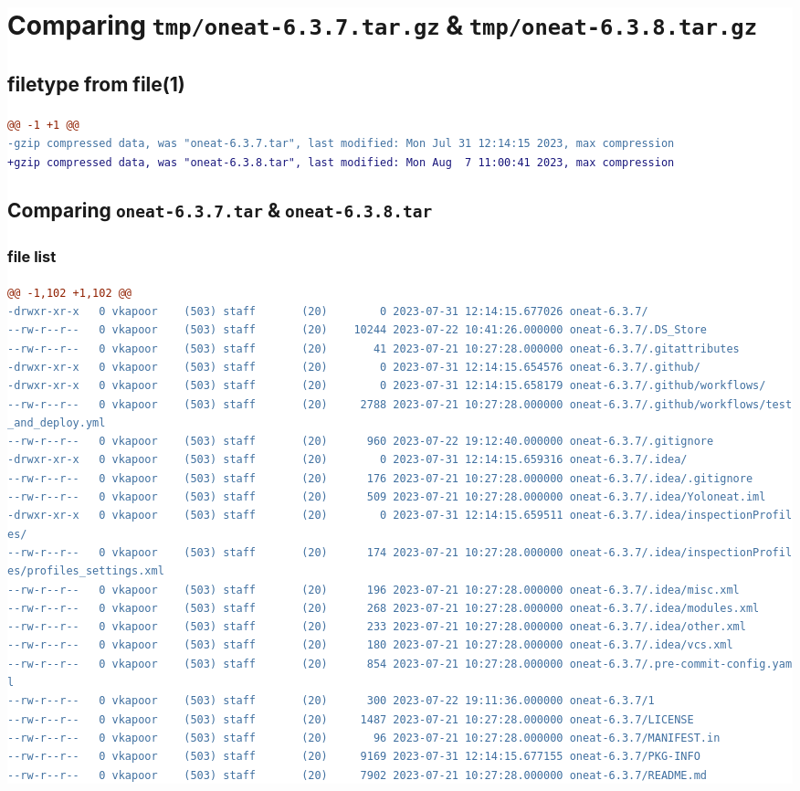 # Comparing `tmp/oneat-6.3.7.tar.gz` & `tmp/oneat-6.3.8.tar.gz`

## filetype from file(1)

```diff
@@ -1 +1 @@
-gzip compressed data, was "oneat-6.3.7.tar", last modified: Mon Jul 31 12:14:15 2023, max compression
+gzip compressed data, was "oneat-6.3.8.tar", last modified: Mon Aug  7 11:00:41 2023, max compression
```

## Comparing `oneat-6.3.7.tar` & `oneat-6.3.8.tar`

### file list

```diff
@@ -1,102 +1,102 @@
-drwxr-xr-x   0 vkapoor    (503) staff       (20)        0 2023-07-31 12:14:15.677026 oneat-6.3.7/
--rw-r--r--   0 vkapoor    (503) staff       (20)    10244 2023-07-22 10:41:26.000000 oneat-6.3.7/.DS_Store
--rw-r--r--   0 vkapoor    (503) staff       (20)       41 2023-07-21 10:27:28.000000 oneat-6.3.7/.gitattributes
-drwxr-xr-x   0 vkapoor    (503) staff       (20)        0 2023-07-31 12:14:15.654576 oneat-6.3.7/.github/
-drwxr-xr-x   0 vkapoor    (503) staff       (20)        0 2023-07-31 12:14:15.658179 oneat-6.3.7/.github/workflows/
--rw-r--r--   0 vkapoor    (503) staff       (20)     2788 2023-07-21 10:27:28.000000 oneat-6.3.7/.github/workflows/test_and_deploy.yml
--rw-r--r--   0 vkapoor    (503) staff       (20)      960 2023-07-22 19:12:40.000000 oneat-6.3.7/.gitignore
-drwxr-xr-x   0 vkapoor    (503) staff       (20)        0 2023-07-31 12:14:15.659316 oneat-6.3.7/.idea/
--rw-r--r--   0 vkapoor    (503) staff       (20)      176 2023-07-21 10:27:28.000000 oneat-6.3.7/.idea/.gitignore
--rw-r--r--   0 vkapoor    (503) staff       (20)      509 2023-07-21 10:27:28.000000 oneat-6.3.7/.idea/Yoloneat.iml
-drwxr-xr-x   0 vkapoor    (503) staff       (20)        0 2023-07-31 12:14:15.659511 oneat-6.3.7/.idea/inspectionProfiles/
--rw-r--r--   0 vkapoor    (503) staff       (20)      174 2023-07-21 10:27:28.000000 oneat-6.3.7/.idea/inspectionProfiles/profiles_settings.xml
--rw-r--r--   0 vkapoor    (503) staff       (20)      196 2023-07-21 10:27:28.000000 oneat-6.3.7/.idea/misc.xml
--rw-r--r--   0 vkapoor    (503) staff       (20)      268 2023-07-21 10:27:28.000000 oneat-6.3.7/.idea/modules.xml
--rw-r--r--   0 vkapoor    (503) staff       (20)      233 2023-07-21 10:27:28.000000 oneat-6.3.7/.idea/other.xml
--rw-r--r--   0 vkapoor    (503) staff       (20)      180 2023-07-21 10:27:28.000000 oneat-6.3.7/.idea/vcs.xml
--rw-r--r--   0 vkapoor    (503) staff       (20)      854 2023-07-21 10:27:28.000000 oneat-6.3.7/.pre-commit-config.yaml
--rw-r--r--   0 vkapoor    (503) staff       (20)      300 2023-07-22 19:11:36.000000 oneat-6.3.7/1
--rw-r--r--   0 vkapoor    (503) staff       (20)     1487 2023-07-21 10:27:28.000000 oneat-6.3.7/LICENSE
--rw-r--r--   0 vkapoor    (503) staff       (20)       96 2023-07-21 10:27:28.000000 oneat-6.3.7/MANIFEST.in
--rw-r--r--   0 vkapoor    (503) staff       (20)     9169 2023-07-31 12:14:15.677155 oneat-6.3.7/PKG-INFO
--rw-r--r--   0 vkapoor    (503) staff       (20)     7902 2023-07-21 10:27:28.000000 oneat-6.3.7/README.md
```